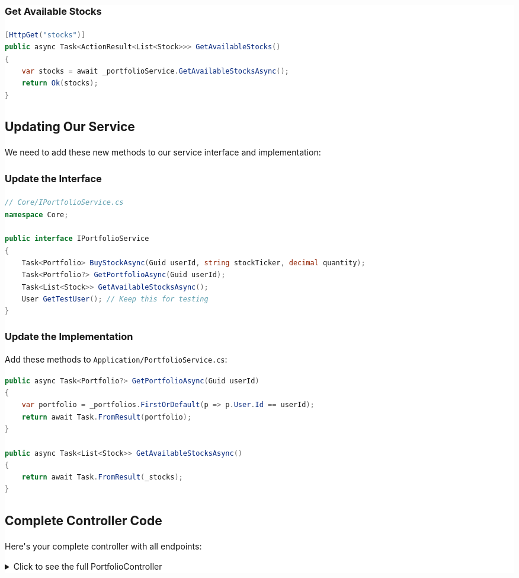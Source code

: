 ### Get Available Stocks

```csharp
[HttpGet("stocks")]
public async Task<ActionResult<List<Stock>>> GetAvailableStocks()
{
    var stocks = await _portfolioService.GetAvailableStocksAsync();
    return Ok(stocks);
}
```

## Updating Our Service

We need to add these new methods to our service interface and implementation:

### Update the Interface

```csharp
// Core/IPortfolioService.cs
namespace Core;

public interface IPortfolioService
{
    Task<Portfolio> BuyStockAsync(Guid userId, string stockTicker, decimal quantity);
    Task<Portfolio?> GetPortfolioAsync(Guid userId);
    Task<List<Stock>> GetAvailableStocksAsync();
    User GetTestUser(); // Keep this for testing
}
```

### Update the Implementation

Add these methods to `Application/PortfolioService.cs`:

```csharp
public async Task<Portfolio?> GetPortfolioAsync(Guid userId)
{
    var portfolio = _portfolios.FirstOrDefault(p => p.User.Id == userId);
    return await Task.FromResult(portfolio);
}

public async Task<List<Stock>> GetAvailableStocksAsync()
{
    return await Task.FromResult(_stocks);
}
```

## Complete Controller Code

Here's your complete controller with all endpoints:

<details><summary>Click to see the full PortfolioController</summary></details>
